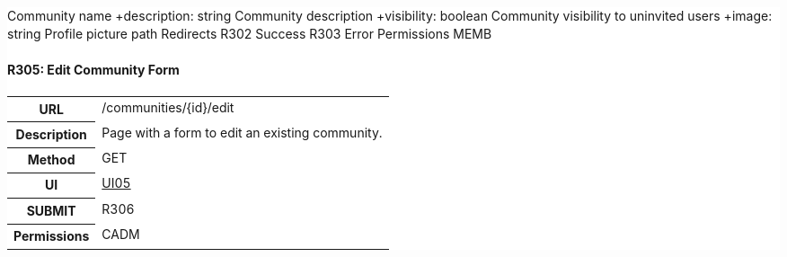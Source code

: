   <td>Community name</td>
</tr>
<tr>
  <td>+description: string</td>
  <td>Community description</td>
</tr>
<tr>
  <td>+visibility: boolean</td>
  <td>Community visibility to uninvited users</td>
</tr>
<tr>
  <td>+image: string</td>
  <td>Profile picture path</td>
</tr>
<tr>
  <th rowspan="2">Redirects</th>
  <td>R302</td>
  <td>Success</td>
</tr>
<tr>
  <td>R303</td>
  <td>Error</td>
</tr>
<tr>
  <th>Permissions</th>
  <td colspan="2">MEMB</td>
</tr>
</table>

#### R305: Edit Community Form
<table>
<tr>
<th>URL</th>
<td colspan="2">/communities/{id}/edit</td>
</tr>
<tr>
<th>Description</th>
<td colspan="2">Page with a form to edit an existing community.</td>
</tr>
<tr>
<th>Method</th>
<td colspan="2">GET</td>
</tr>
<tr>
<th>UI</th>
<td colspan="2"><a href="https://raw.githubusercontent.com/LastLombax/lbaw1714/master/Deliverables/Interfaces'%20screenshots/editCommunity.png?token=AYlAMXYswzR4DVIrDqa_Trmg8OBmXY1Mks5a1HcUwA%3D%3D">UI05</a></td>
</tr>
<tr>
<th>SUBMIT</th>
<td colspan="2">R306</td>
</tr>
<tr>
<th>Permissions</th>
<td colspan="2">CADM</td>
</tr>
</table>
